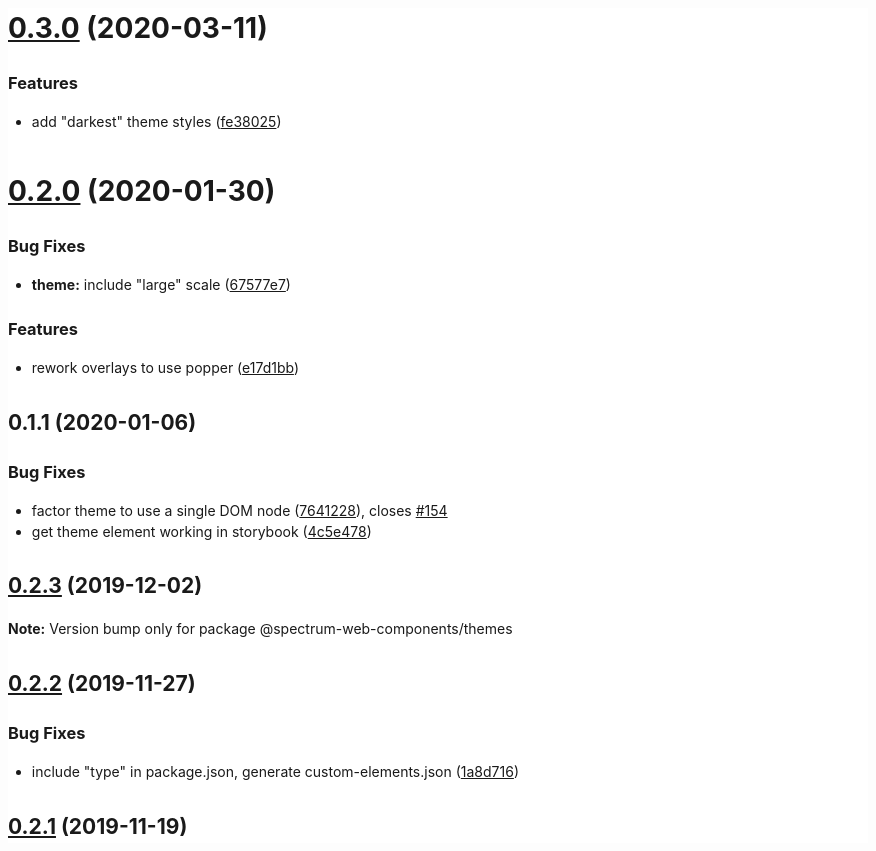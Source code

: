 # [0.3.0](https://github.com/adobe/spectrum-web-components/compare/@spectrum-web-components/theme@0.2.0...@spectrum-web-components/theme@0.3.0) (2020-03-11)

### Features

-   add "darkest" theme styles ([fe38025](https://github.com/adobe/spectrum-web-components/commit/fe38025))

# [0.2.0](https://github.com/adobe/spectrum-web-components/compare/@spectrum-web-components/theme@0.1.1...@spectrum-web-components/theme@0.2.0) (2020-01-30)

### Bug Fixes

-   **theme:** include "large" scale ([67577e7](https://github.com/adobe/spectrum-web-components/commit/67577e7))

### Features

-   rework overlays to use popper ([e17d1bb](https://github.com/adobe/spectrum-web-components/commit/e17d1bb))

## 0.1.1 (2020-01-06)

### Bug Fixes

-   factor theme to use a single DOM node ([7641228](https://github.com/adobe/spectrum-web-components/commit/7641228)), closes [#154](https://github.com/adobe/spectrum-web-components/issues/154)
-   get theme element working in storybook ([4c5e478](https://github.com/adobe/spectrum-web-components/commit/4c5e478))

## [0.2.3](https://github.com/adobe/spectrum-web-components/compare/@spectrum-web-components/themes@0.2.2...@spectrum-web-components/themes@0.2.3) (2019-12-02)

**Note:** Version bump only for package @spectrum-web-components/themes

## [0.2.2](https://github.com/adobe/spectrum-web-components/compare/@spectrum-web-components/themes@0.2.1...@spectrum-web-components/themes@0.2.2) (2019-11-27)

### Bug Fixes

-   include "type" in package.json, generate custom-elements.json ([1a8d716](https://github.com/adobe/spectrum-web-components/commit/1a8d716))

## [0.2.1](https://github.com/adobe/spectrum-web-components/compare/@spectrum-web-components/themes@0.2.0...@spectrum-web-components/themes@0.2.1) (2019-11-19)

